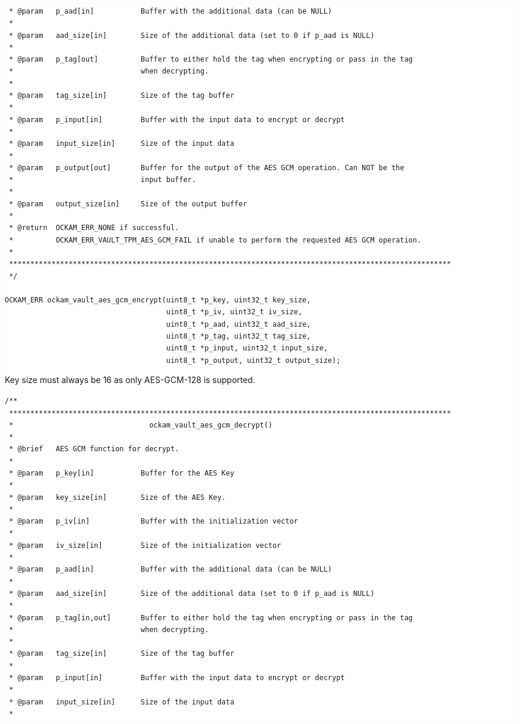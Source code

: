 ```
 * @param   p_aad[in]           Buffer with the additional data (can be NULL)
 *
 * @param   aad_size[in]        Size of the additional data (set to 0 if p_aad is NULL)
 *
 * @param   p_tag[out]          Buffer to either hold the tag when encrypting or pass in the tag
 *                              when decrypting.
 *
 * @param   tag_size[in]        Size of the tag buffer
 *
 * @param   p_input[in]         Buffer with the input data to encrypt or decrypt
 *
 * @param   input_size[in]      Size of the input data
 *
 * @param   p_output[out]       Buffer for the output of the AES GCM operation. Can NOT be the
 *                              input buffer.
 *
 * @param   output_size[in]     Size of the output buffer
 *
 * @return  OCKAM_ERR_NONE if successful.
 *          OCKAM_ERR_VAULT_TPM_AES_GCM_FAIL if unable to perform the requested AES GCM operation.
 *
 ********************************************************************************************************
 */

OCKAM_ERR ockam_vault_aes_gcm_encrypt(uint8_t *p_key, uint32_t key_size,
                                      uint8_t *p_iv, uint32_t iv_size,
                                      uint8_t *p_aad, uint32_t aad_size,
                                      uint8_t *p_tag, uint32_t tag_size,
                                      uint8_t *p_input, uint32_t input_size,
                                      uint8_t *p_output, uint32_t output_size);
```

Key size must always be 16 as only AES-GCM-128 is supported. 

```
/**
 ********************************************************************************************************
 *                                ockam_vault_aes_gcm_decrypt()
 *
 * @brief   AES GCM function for decrypt. 
 *
 * @param   p_key[in]           Buffer for the AES Key
 *
 * @param   key_size[in]        Size of the AES Key.
 *
 * @param   p_iv[in]            Buffer with the initialization vector
 *
 * @param   iv_size[in]         Size of the initialization vector
 *
 * @param   p_aad[in]           Buffer with the additional data (can be NULL)
 *
 * @param   aad_size[in]        Size of the additional data (set to 0 if p_aad is NULL)
 *
 * @param   p_tag[in,out]       Buffer to either hold the tag when encrypting or pass in the tag
 *                              when decrypting.
 *
 * @param   tag_size[in]        Size of the tag buffer
 *
 * @param   p_input[in]         Buffer with the input data to encrypt or decrypt
 *
 * @param   input_size[in]      Size of the input data
 *
```